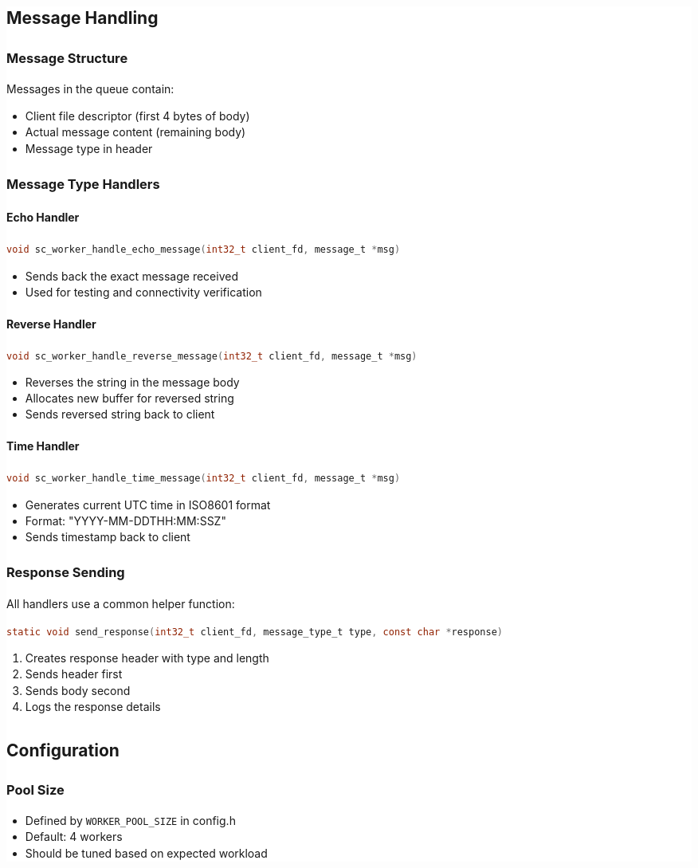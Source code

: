## Message Handling

### Message Structure

Messages in the queue contain:
- Client file descriptor (first 4 bytes of body)
- Actual message content (remaining body)
- Message type in header

### Message Type Handlers

#### Echo Handler
```c
void sc_worker_handle_echo_message(int32_t client_fd, message_t *msg)
```
- Sends back the exact message received
- Used for testing and connectivity verification

#### Reverse Handler
```c
void sc_worker_handle_reverse_message(int32_t client_fd, message_t *msg)
```
- Reverses the string in the message body
- Allocates new buffer for reversed string
- Sends reversed string back to client

#### Time Handler
```c
void sc_worker_handle_time_message(int32_t client_fd, message_t *msg)
```
- Generates current UTC time in ISO8601 format
- Format: "YYYY-MM-DDTHH:MM:SSZ"
- Sends timestamp back to client

### Response Sending

All handlers use a common helper function:
```c
static void send_response(int32_t client_fd, message_type_t type, const char *response)
```

1. Creates response header with type and length
2. Sends header first
3. Sends body second
4. Logs the response details

## Configuration

### Pool Size
- Defined by `WORKER_POOL_SIZE` in config.h
- Default: 4 workers
- Should be tuned based on expected workload
